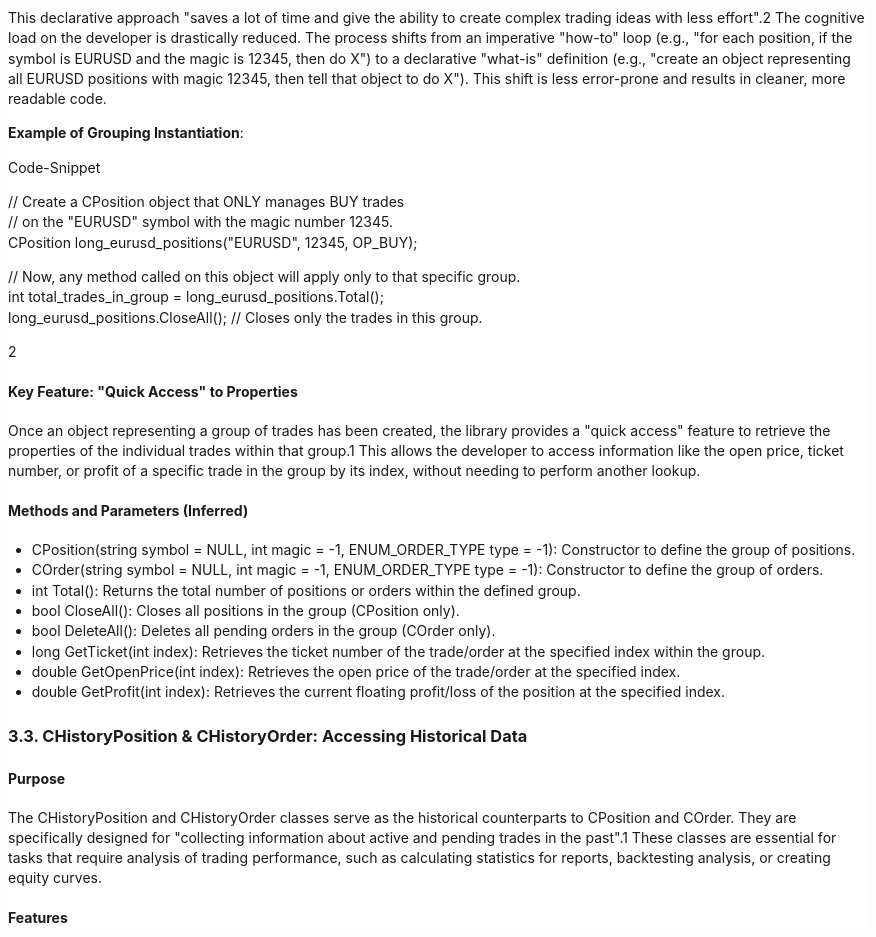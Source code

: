 This declarative approach "saves a lot of time and give the ability to create complex trading ideas with less effort".2 The cognitive load on the developer is drastically reduced. The process shifts from an imperative "how-to" loop (e.g., "for each position, if the symbol is EURUSD and the magic is 12345, then do X") to a declarative "what-is" definition (e.g., "create an object representing all EURUSD positions with magic 12345, then tell that object to do X"). This shift is less error-prone and results in cleaner, more readable code.

**Example of Grouping Instantiation**:

Code-Snippet

// Create a CPosition object that ONLY manages BUY trades  
// on the "EURUSD" symbol with the magic number 12345\.  
CPosition long\_eurusd\_positions("EURUSD", 12345, OP\_BUY);

// Now, any method called on this object will apply only to that specific group.  
int total\_trades\_in\_group \= long\_eurusd\_positions.Total();  
long\_eurusd\_positions.CloseAll(); // Closes only the trades in this group.

2

#### **Key Feature: "Quick Access" to Properties**

Once an object representing a group of trades has been created, the library provides a "quick access" feature to retrieve the properties of the individual trades within that group.1 This allows the developer to access information like the open price, ticket number, or profit of a specific trade in the group by its index, without needing to perform another lookup.

#### **Methods and Parameters (Inferred)**

* CPosition(string symbol \= NULL, int magic \= \-1, ENUM\_ORDER\_TYPE type \= \-1): Constructor to define the group of positions.  
* COrder(string symbol \= NULL, int magic \= \-1, ENUM\_ORDER\_TYPE type \= \-1): Constructor to define the group of orders.  
* int Total(): Returns the total number of positions or orders within the defined group.  
* bool CloseAll(): Closes all positions in the group (CPosition only).  
* bool DeleteAll(): Deletes all pending orders in the group (COrder only).  
* long GetTicket(int index): Retrieves the ticket number of the trade/order at the specified index within the group.  
* double GetOpenPrice(int index): Retrieves the open price of the trade/order at the specified index.  
* double GetProfit(int index): Retrieves the current floating profit/loss of the position at the specified index.

### **3.3. CHistoryPosition & CHistoryOrder: Accessing Historical Data**

#### **Purpose**

The CHistoryPosition and CHistoryOrder classes serve as the historical counterparts to CPosition and COrder. They are specifically designed for "collecting information about active and pending trades in the past".1 These classes are essential for tasks that require analysis of trading performance, such as calculating statistics for reports, backtesting analysis, or creating equity curves.

#### **Features**
